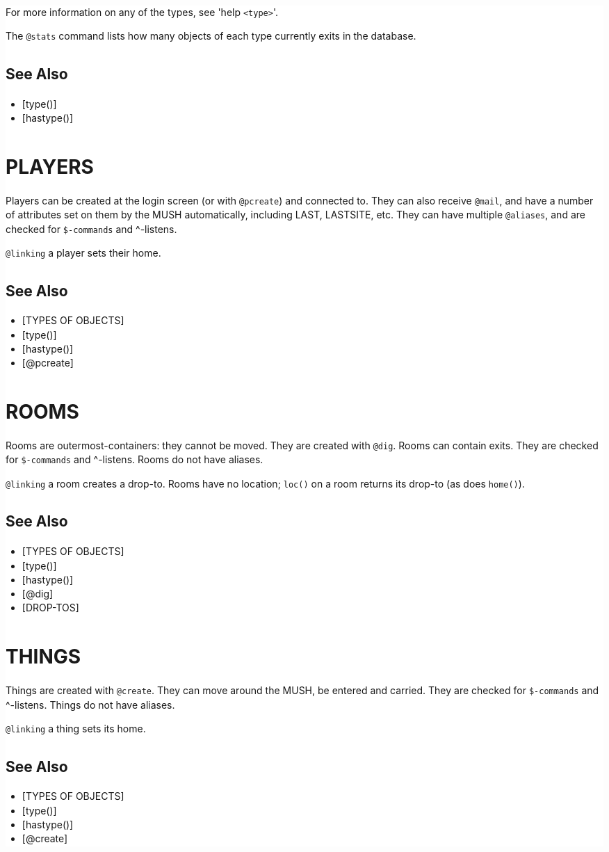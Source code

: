   For more information on any of the types, see 'help `<type>`'.

  The `@stats` command lists how many objects of each type currently exits in the database.


## See Also
- [type()]
- [hastype()]

# PLAYERS
  Players can be created at the login screen (or with `@pcreate`) and connected to. They can also receive `@mail`, and have a number of attributes set on them by the MUSH automatically, including LAST, LASTSITE, etc. They can have multiple `@aliases`, and are checked for `$-commands` and ^-listens.

  `@linking` a player sets their home.


## See Also
- [TYPES OF OBJECTS]
- [type()]
- [hastype()]
- [@pcreate]

# ROOMS
  Rooms are outermost-containers: they cannot be moved. They are created with `@dig`. Rooms can contain exits. They are checked for `$-commands` and ^-listens. Rooms do not have aliases.

  `@linking` a room creates a drop-to. Rooms have no location; `loc()` on a room returns its drop-to (as does `home()`).


## See Also
- [TYPES OF OBJECTS]
- [type()]
- [hastype()]
- [@dig]
- [DROP-TOS]

# THINGS
  Things are created with `@create`. They can move around the MUSH, be entered and carried. They are checked for `$-commands` and ^-listens. Things do not have aliases.

  `@linking` a thing sets its home.


## See Also
- [TYPES OF OBJECTS]
- [type()]
- [hastype()]
- [@create]
